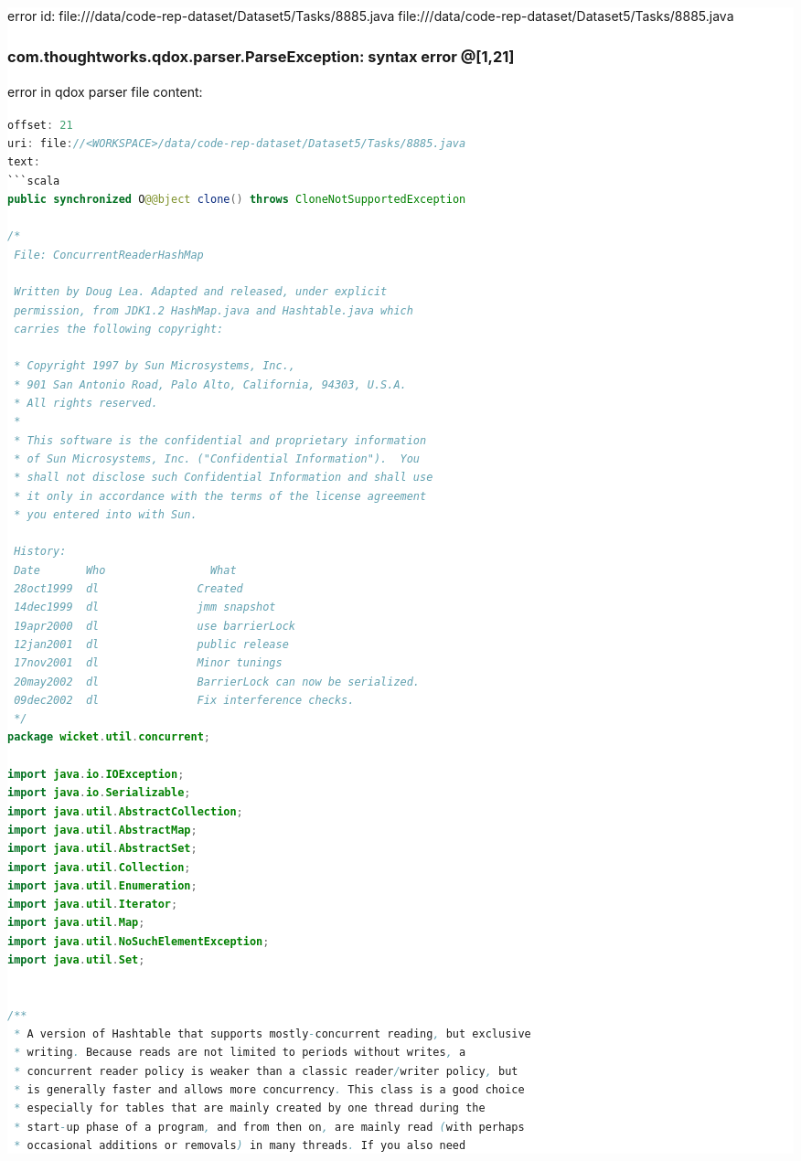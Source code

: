 error id: file://<WORKSPACE>/data/code-rep-dataset/Dataset5/Tasks/8885.java
file://<WORKSPACE>/data/code-rep-dataset/Dataset5/Tasks/8885.java
### com.thoughtworks.qdox.parser.ParseException: syntax error @[1,21]

error in qdox parser
file content:
```java
offset: 21
uri: file://<WORKSPACE>/data/code-rep-dataset/Dataset5/Tasks/8885.java
text:
```scala
public synchronized O@@bject clone() throws CloneNotSupportedException

/*
 File: ConcurrentReaderHashMap

 Written by Doug Lea. Adapted and released, under explicit
 permission, from JDK1.2 HashMap.java and Hashtable.java which
 carries the following copyright:

 * Copyright 1997 by Sun Microsystems, Inc.,
 * 901 San Antonio Road, Palo Alto, California, 94303, U.S.A.
 * All rights reserved.
 *
 * This software is the confidential and proprietary information
 * of Sun Microsystems, Inc. ("Confidential Information").  You
 * shall not disclose such Confidential Information and shall use
 * it only in accordance with the terms of the license agreement
 * you entered into with Sun.

 History:
 Date       Who                What
 28oct1999  dl               Created
 14dec1999  dl               jmm snapshot
 19apr2000  dl               use barrierLock
 12jan2001  dl               public release
 17nov2001  dl               Minor tunings
 20may2002  dl               BarrierLock can now be serialized.
 09dec2002  dl               Fix interference checks.
 */
package wicket.util.concurrent;

import java.io.IOException;
import java.io.Serializable;
import java.util.AbstractCollection;
import java.util.AbstractMap;
import java.util.AbstractSet;
import java.util.Collection;
import java.util.Enumeration;
import java.util.Iterator;
import java.util.Map;
import java.util.NoSuchElementException;
import java.util.Set;


/**
 * A version of Hashtable that supports mostly-concurrent reading, but exclusive
 * writing. Because reads are not limited to periods without writes, a
 * concurrent reader policy is weaker than a classic reader/writer policy, but
 * is generally faster and allows more concurrency. This class is a good choice
 * especially for tables that are mainly created by one thread during the
 * start-up phase of a program, and from then on, are mainly read (with perhaps
 * occasional additions or removals) in many threads. If you also need
```